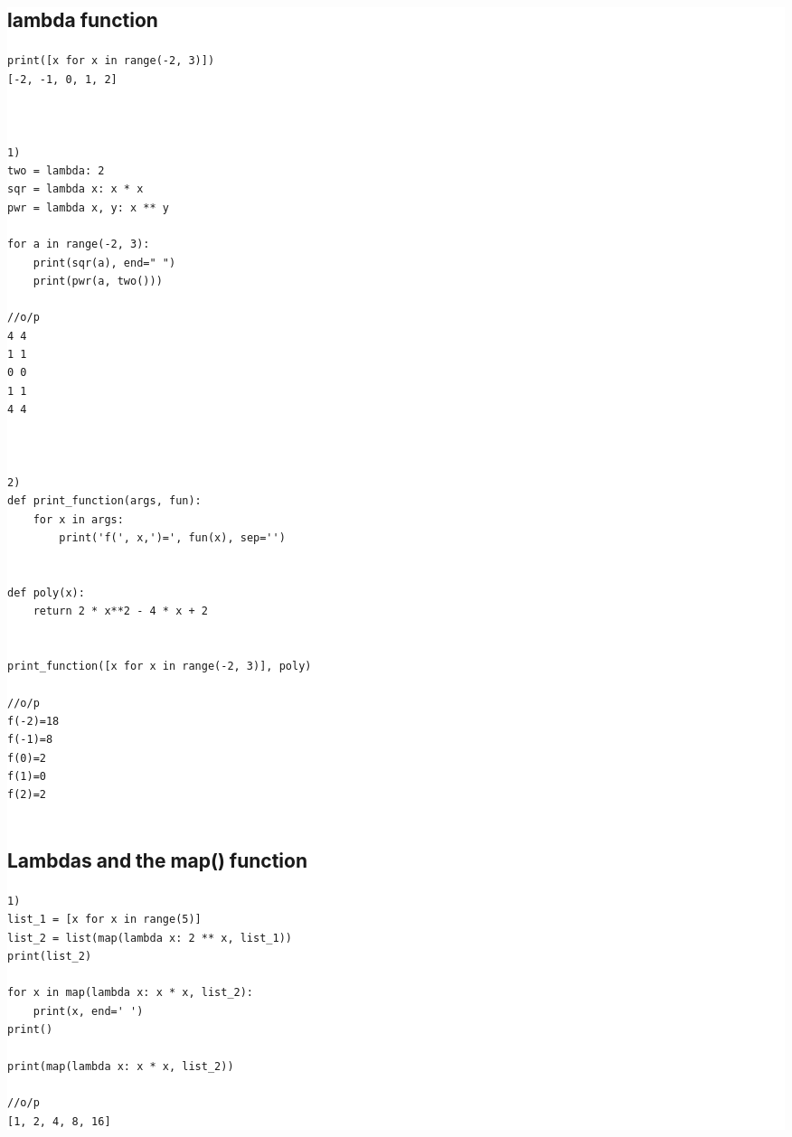 ## lambda function
```
print([x for x in range(-2, 3)])
[-2, -1, 0, 1, 2]



1)
two = lambda: 2
sqr = lambda x: x * x
pwr = lambda x, y: x ** y

for a in range(-2, 3):
    print(sqr(a), end=" ")
    print(pwr(a, two()))

//o/p
4 4
1 1
0 0
1 1
4 4



2)
def print_function(args, fun):
    for x in args:
        print('f(', x,')=', fun(x), sep='')


def poly(x):
    return 2 * x**2 - 4 * x + 2


print_function([x for x in range(-2, 3)], poly)
    
//o/p
f(-2)=18
f(-1)=8
f(0)=2
f(1)=0
f(2)=2


```

## Lambdas and the map() function
```
1)
list_1 = [x for x in range(5)]
list_2 = list(map(lambda x: 2 ** x, list_1))
print(list_2)

for x in map(lambda x: x * x, list_2):
    print(x, end=' ')
print()
    
print(map(lambda x: x * x, list_2))

//o/p
[1, 2, 4, 8, 16]
```
